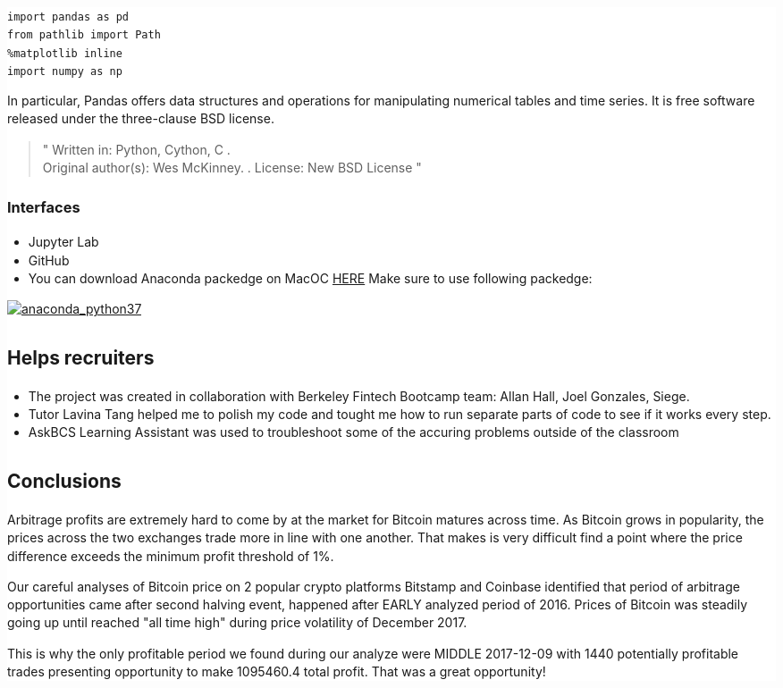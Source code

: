 ```
import pandas as pd
from pathlib import Path
%matplotlib inline
import numpy as np
```
In particular, Pandas offers data structures and operations for manipulating numerical tables and time series. It is free software released under the three-clause BSD license.

> " Written in: Python, Cython, C .  
Original author(s): Wes McKinney. . 
License: New BSD License
"



### Interfaces

* Jupyter Lab
* GitHub
* You can download Anaconda packedge on MacOC [HERE](https://www.anaconda.com/products/individual)
Make sure to use following packedge:

[
![anaconda_python37](https://user-images.githubusercontent.com/80833988/113497395-828b6980-94b8-11eb-918c-df4a446f817d.png)
](url)





## Helps recruiters

* The project was created in collaboration with Berkeley Fintech Bootcamp team: Allan Hall, Joel Gonzales, Siege.
* Tutor Lavina Tang helped me to polish my code and tought me how to run separate parts of code to see if it works every step.
* AskBCS Learning Assistant was used to troubleshoot some of the accuring problems outside of the classroom



## Conclusions

Arbitrage profits are extremely hard to come by at the market for Bitcoin matures across time. As Bitcoin grows in popularity, the prices across the two exchanges trade more in line with one another. That makes is very difficult find a point where the price difference exceeds the minimum profit threshold of 1%.

Our careful analyses of Bitcoin price on 2 popular crypto platforms Bitstamp and Coinbase identified that period of arbitrage opportunities came after second halving event, happened after EARLY analyzed period of 2016. Prices of Bitcoin was steadily going up until reached "all time high" during price volatility of December 2017.

This is why the only profitable period we found during our analyze were MIDDLE 2017-12-09 with 1440 potentially profitable trades presenting opportunity to make 1095460.4 total profit. That was a great opportunity!
